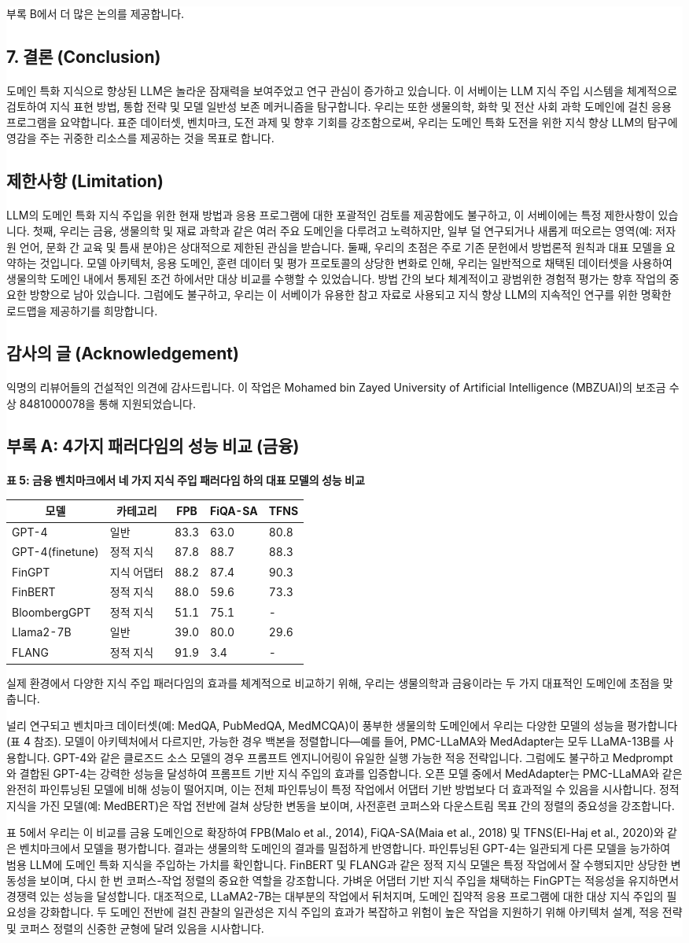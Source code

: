 부록 B에서 더 많은 논의를 제공합니다.

## 7. 결론 (Conclusion)

도메인 특화 지식으로 향상된 LLM은 놀라운 잠재력을 보여주었고 연구 관심이 증가하고 있습니다. 이 서베이는 LLM 지식 주입 시스템을 체계적으로 검토하여 지식 표현 방법, 통합 전략 및 모델 일반성 보존 메커니즘을 탐구합니다. 우리는 또한 생물의학, 화학 및 전산 사회 과학 도메인에 걸친 응용 프로그램을 요약합니다. 표준 데이터셋, 벤치마크, 도전 과제 및 향후 기회를 강조함으로써, 우리는 도메인 특화 도전을 위한 지식 향상 LLM의 탐구에 영감을 주는 귀중한 리소스를 제공하는 것을 목표로 합니다.

## 제한사항 (Limitation)

LLM의 도메인 특화 지식 주입을 위한 현재 방법과 응용 프로그램에 대한 포괄적인 검토를 제공함에도 불구하고, 이 서베이에는 특정 제한사항이 있습니다. 첫째, 우리는 금융, 생물의학 및 재료 과학과 같은 여러 주요 도메인을 다루려고 노력하지만, 일부 덜 연구되거나 새롭게 떠오르는 영역(예: 저자원 언어, 문화 간 교육 및 틈새 분야)은 상대적으로 제한된 관심을 받습니다. 둘째, 우리의 초점은 주로 기존 문헌에서 방법론적 원칙과 대표 모델을 요약하는 것입니다. 모델 아키텍처, 응용 도메인, 훈련 데이터 및 평가 프로토콜의 상당한 변화로 인해, 우리는 일반적으로 채택된 데이터셋을 사용하여 생물의학 도메인 내에서 통제된 조건 하에서만 대상 비교를 수행할 수 있었습니다. 방법 간의 보다 체계적이고 광범위한 경험적 평가는 향후 작업의 중요한 방향으로 남아 있습니다. 그럼에도 불구하고, 우리는 이 서베이가 유용한 참고 자료로 사용되고 지식 향상 LLM의 지속적인 연구를 위한 명확한 로드맵을 제공하기를 희망합니다.

## 감사의 글 (Acknowledgement)

익명의 리뷰어들의 건설적인 의견에 감사드립니다. 이 작업은 Mohamed bin Zayed University of Artificial Intelligence (MBZUAI)의 보조금 수상 8481000078을 통해 지원되었습니다.

## 부록 A: 4가지 패러다임의 성능 비교 (금융)

**표 5: 금융 벤치마크에서 네 가지 지식 주입 패러다임 하의 대표 모델의 성능 비교**

| 모델 | 카테고리 | FPB | FiQA-SA | TFNS |
|------|----------|-----|---------|------|
| GPT-4 | 일반 | 83.3 | 63.0 | 80.8 |
| GPT-4(finetune) | 정적 지식 | 87.8 | 88.7 | 88.3 |
| FinGPT | 지식 어댑터 | 88.2 | 87.4 | 90.3 |
| FinBERT | 정적 지식 | 88.0 | 59.6 | 73.3 |
| BloombergGPT | 정적 지식 | 51.1 | 75.1 | - |
| Llama2-7B | 일반 | 39.0 | 80.0 | 29.6 |
| FLANG | 정적 지식 | 91.9 | 3.4 | - |

실제 환경에서 다양한 지식 주입 패러다임의 효과를 체계적으로 비교하기 위해, 우리는 생물의학과 금융이라는 두 가지 대표적인 도메인에 초점을 맞춥니다.

널리 연구되고 벤치마크 데이터셋(예: MedQA, PubMedQA, MedMCQA)이 풍부한 생물의학 도메인에서 우리는 다양한 모델의 성능을 평가합니다(표 4 참조). 모델이 아키텍처에서 다르지만, 가능한 경우 백본을 정렬합니다—예를 들어, PMC-LLaMA와 MedAdapter는 모두 LLaMA-13B를 사용합니다. GPT-4와 같은 클로즈드 소스 모델의 경우 프롬프트 엔지니어링이 유일한 실행 가능한 적응 전략입니다. 그럼에도 불구하고 Medprompt와 결합된 GPT-4는 강력한 성능을 달성하여 프롬프트 기반 지식 주입의 효과를 입증합니다. 오픈 모델 중에서 MedAdapter는 PMC-LLaMA와 같은 완전히 파인튜닝된 모델에 비해 성능이 떨어지며, 이는 전체 파인튜닝이 특정 작업에서 어댑터 기반 방법보다 더 효과적일 수 있음을 시사합니다. 정적 지식을 가진 모델(예: MedBERT)은 작업 전반에 걸쳐 상당한 변동을 보이며, 사전훈련 코퍼스와 다운스트림 목표 간의 정렬의 중요성을 강조합니다.

표 5에서 우리는 이 비교를 금융 도메인으로 확장하여 FPB(Malo et al., 2014), FiQA-SA(Maia et al., 2018) 및 TFNS(El-Haj et al., 2020)와 같은 벤치마크에서 모델을 평가합니다. 결과는 생물의학 도메인의 결과를 밀접하게 반영합니다. 파인튜닝된 GPT-4는 일관되게 다른 모델을 능가하여 범용 LLM에 도메인 특화 지식을 주입하는 가치를 확인합니다. FinBERT 및 FLANG과 같은 정적 지식 모델은 특정 작업에서 잘 수행되지만 상당한 변동성을 보이며, 다시 한 번 코퍼스-작업 정렬의 중요한 역할을 강조합니다. 가벼운 어댑터 기반 지식 주입을 채택하는 FinGPT는 적응성을 유지하면서 경쟁력 있는 성능을 달성합니다. 대조적으로, LLaMA2-7B는 대부분의 작업에서 뒤처지며, 도메인 집약적 응용 프로그램에 대한 대상 지식 주입의 필요성을 강화합니다. 두 도메인 전반에 걸친 관찰의 일관성은 지식 주입의 효과가 복잡하고 위험이 높은 작업을 지원하기 위해 아키텍처 설계, 적응 전략 및 코퍼스 정렬의 신중한 균형에 달려 있음을 시사합니다.
